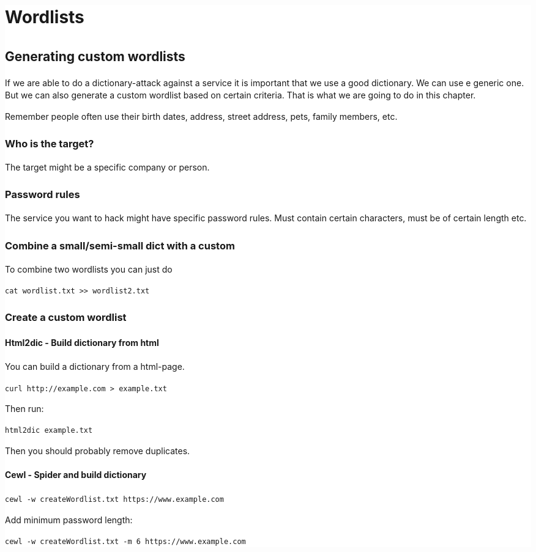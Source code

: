 


# Wordlists

## Generating custom wordlists

If we are able to do a dictionary-attack against a service it is important that we use a good dictionary. We can use e generic one. But we can also generate a custom wordlist based on certain criteria. That is what we are going to do in this chapter.

Remember people often use their birth dates, address, street address, pets, family members, etc.

### Who is the target?

The target might be a specific company or person.

### Password rules

The service you want to hack might have specific password rules. Must contain certain characters, must be of certain length etc.

### Combine a small/semi-small dict with a custom

To combine two wordlists you can just do

```text
cat wordlist.txt >> wordlist2.txt
```

### Create a custom wordlist

#### **Html2dic - Build dictionary from html**

You can build a dictionary from a html-page.

```text
curl http://example.com > example.txt
```

Then run:

```text
html2dic example.txt
```

Then you should probably remove duplicates.

#### Cewl - Spider and build dictionary

```text
cewl -w createWordlist.txt https://www.example.com
```

Add minimum password length:

```text
cewl -w createWordlist.txt -m 6 https://www.example.com
```
